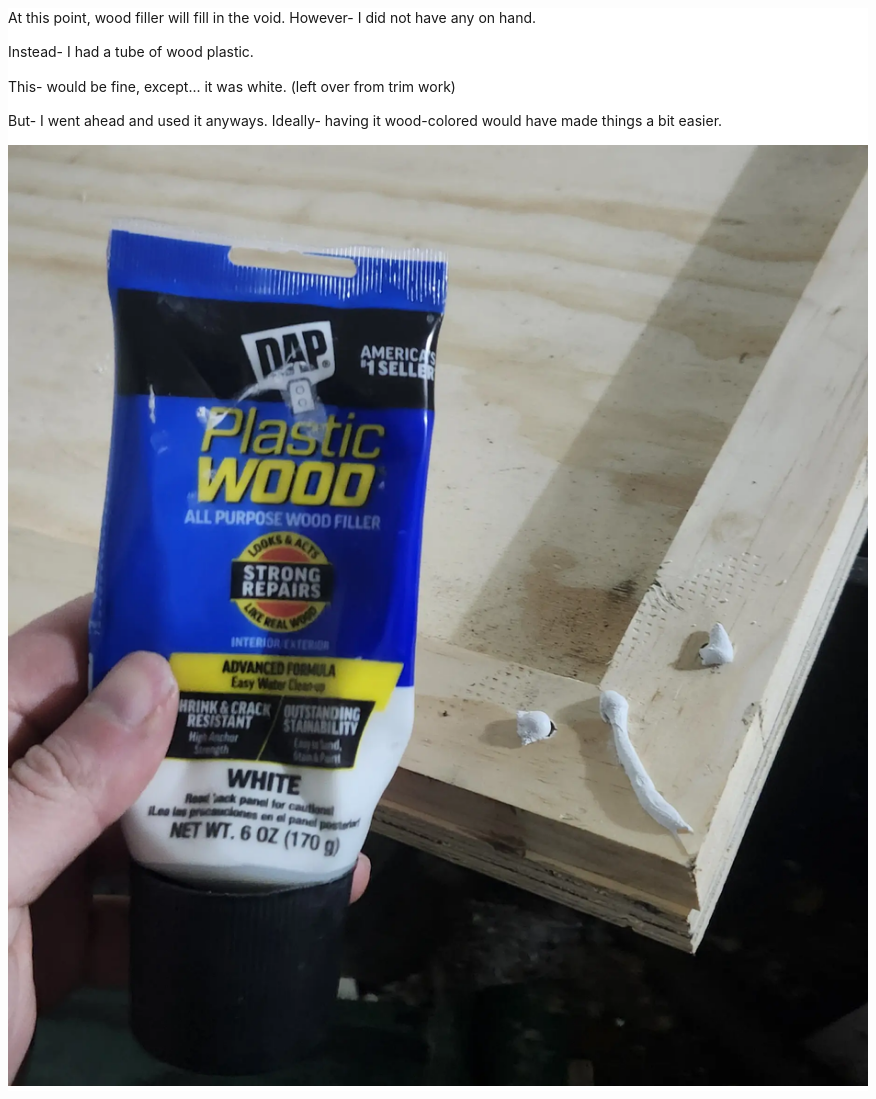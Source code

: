 At this point, wood filler will fill in the void. However- I did not have any on hand.

Instead- I had a tube of wood plastic.

This- would be fine, except... it was white. (left over from trim work)

But- I went ahead and used it anyways. Ideally- having it wood-colored would have made things a bit easier.

![](./assets-din-closet-1/wood-plastic.webP)
